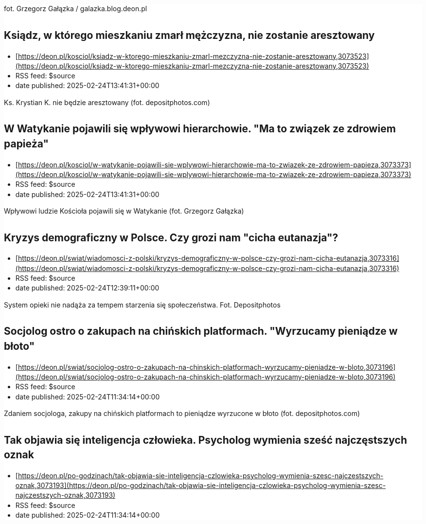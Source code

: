 fot. Grzegorz Gałązka / galazka.blog.deon.pl

## Ksiądz, w którego mieszkaniu zmarł mężczyzna, nie zostanie aresztowany
 - [https://deon.pl/kosciol/ksiadz-w-ktorego-mieszkaniu-zmarl-mezczyzna-nie-zostanie-aresztowany,3073523](https://deon.pl/kosciol/ksiadz-w-ktorego-mieszkaniu-zmarl-mezczyzna-nie-zostanie-aresztowany,3073523)
 - RSS feed: $source
 - date published: 2025-02-24T13:41:31+00:00

Ks. Krystian K. nie będzie aresztowany (fot. depositphotos.com)

## W Watykanie pojawili się wpływowi hierarchowie. "Ma to związek ze zdrowiem papieża"
 - [https://deon.pl/kosciol/w-watykanie-pojawili-sie-wplywowi-hierarchowie-ma-to-zwiazek-ze-zdrowiem-papieza,3073373](https://deon.pl/kosciol/w-watykanie-pojawili-sie-wplywowi-hierarchowie-ma-to-zwiazek-ze-zdrowiem-papieza,3073373)
 - RSS feed: $source
 - date published: 2025-02-24T13:41:31+00:00

Wpływowi ludzie Kościoła pojawili się w Watykanie (fot. Grzegorz Gałązka)

## Kryzys demograficzny w Polsce. Czy grozi nam "cicha eutanazja"?
 - [https://deon.pl/swiat/wiadomosci-z-polski/kryzys-demograficzny-w-polsce-czy-grozi-nam-cicha-eutanazja,3073316](https://deon.pl/swiat/wiadomosci-z-polski/kryzys-demograficzny-w-polsce-czy-grozi-nam-cicha-eutanazja,3073316)
 - RSS feed: $source
 - date published: 2025-02-24T12:39:11+00:00

System opieki nie nadąża za tempem starzenia się społeczeństwa. Fot. Depositphotos

## Socjolog ostro o zakupach na chińskich platformach. "Wyrzucamy pieniądze w błoto"
 - [https://deon.pl/swiat/socjolog-ostro-o-zakupach-na-chinskich-platformach-wyrzucamy-pieniadze-w-bloto,3073196](https://deon.pl/swiat/socjolog-ostro-o-zakupach-na-chinskich-platformach-wyrzucamy-pieniadze-w-bloto,3073196)
 - RSS feed: $source
 - date published: 2025-02-24T11:34:14+00:00

Zdaniem socjologa, zakupy na chińskich platformach to pieniądze wyrzucone w błoto (fot. depositphotos.com)

## Tak objawia się inteligencja człowieka. Psycholog wymienia sześć najczęstszych oznak
 - [https://deon.pl/po-godzinach/tak-objawia-sie-inteligencja-czlowieka-psycholog-wymienia-szesc-najczestszych-oznak,3073193](https://deon.pl/po-godzinach/tak-objawia-sie-inteligencja-czlowieka-psycholog-wymienia-szesc-najczestszych-oznak,3073193)
 - RSS feed: $source
 - date published: 2025-02-24T11:34:14+00:00
